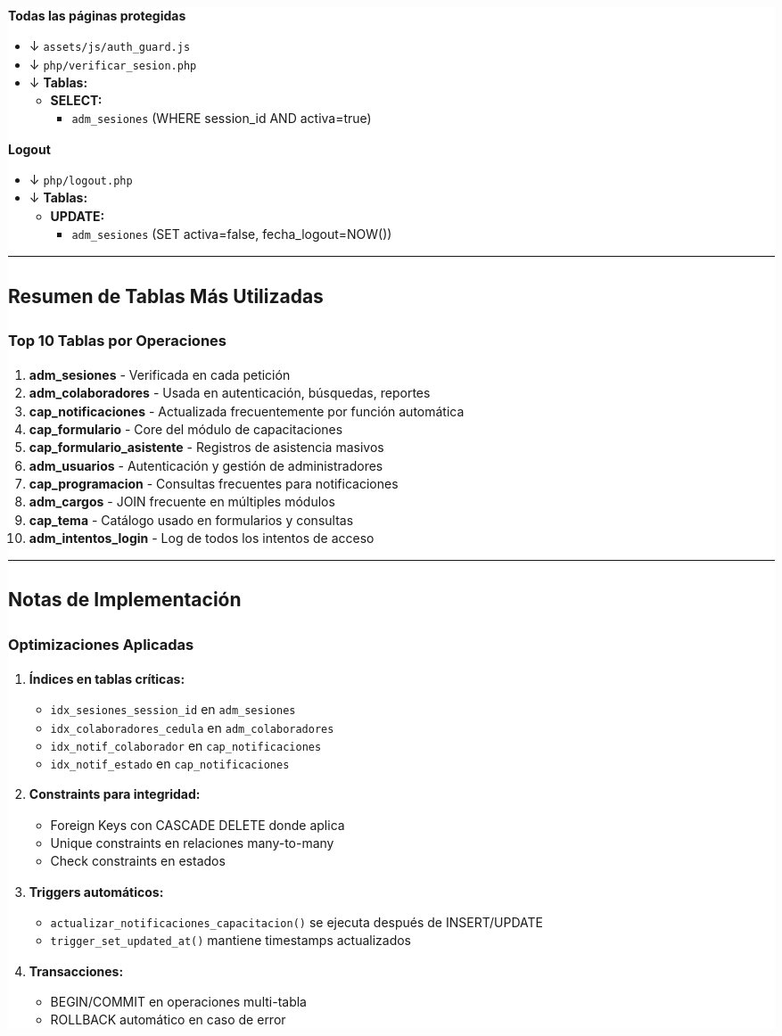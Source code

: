 **Todas las páginas protegidas**
- ↓ `assets/js/auth_guard.js`
- ↓ `php/verificar_sesion.php`
- ↓ **Tablas:**
  - **SELECT:**
    - `adm_sesiones` (WHERE session_id AND activa=true)

**Logout**
- ↓ `php/logout.php`
- ↓ **Tablas:**
  - **UPDATE:**
    - `adm_sesiones` (SET activa=false, fecha_logout=NOW())

---

## Resumen de Tablas Más Utilizadas

### Top 10 Tablas por Operaciones

1. **adm_sesiones** - Verificada en cada petición
2. **adm_colaboradores** - Usada en autenticación, búsquedas, reportes
3. **cap_notificaciones** - Actualizada frecuentemente por función automática
4. **cap_formulario** - Core del módulo de capacitaciones
5. **cap_formulario_asistente** - Registros de asistencia masivos
6. **adm_usuarios** - Autenticación y gestión de administradores
7. **cap_programacion** - Consultas frecuentes para notificaciones
8. **adm_cargos** - JOIN frecuente en múltiples módulos
9. **cap_tema** - Catálogo usado en formularios y consultas
10. **adm_intentos_login** - Log de todos los intentos de acceso

---

## Notas de Implementación

### Optimizaciones Aplicadas

1. **Índices en tablas críticas:**
   - `idx_sesiones_session_id` en `adm_sesiones`
   - `idx_colaboradores_cedula` en `adm_colaboradores`
   - `idx_notif_colaborador` en `cap_notificaciones`
   - `idx_notif_estado` en `cap_notificaciones`

2. **Constraints para integridad:**
   - Foreign Keys con CASCADE DELETE donde aplica
   - Unique constraints en relaciones many-to-many
   - Check constraints en estados

3. **Triggers automáticos:**
   - `actualizar_notificaciones_capacitacion()` se ejecuta después de INSERT/UPDATE
   - `trigger_set_updated_at()` mantiene timestamps actualizados

4. **Transacciones:**
   - BEGIN/COMMIT en operaciones multi-tabla
   - ROLLBACK automático en caso de error
